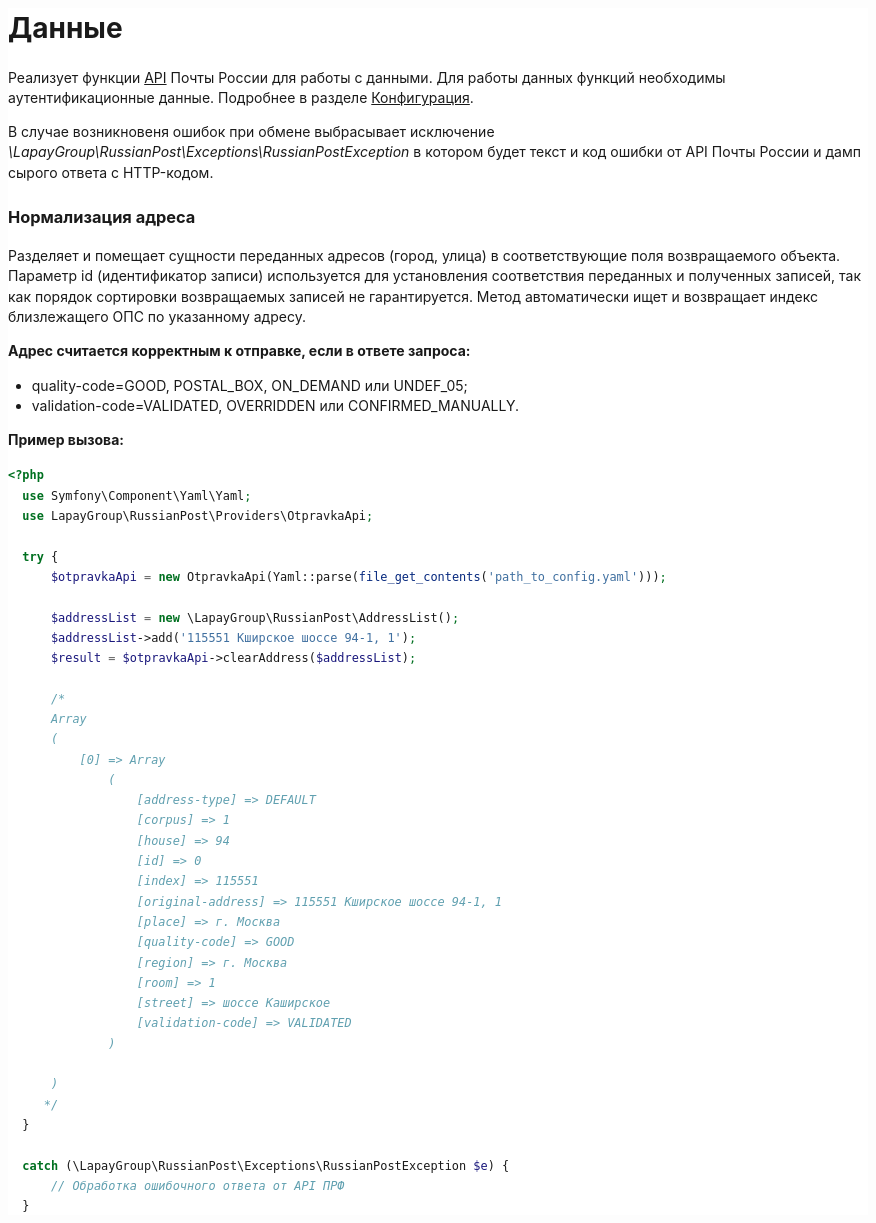 ```
```

<a name="data"><h1>Данные</h1></a>

Реализует функции [API](https://otpravka.pochta.ru/specification#/nogroup-normalization_adress) Почты России для работы с данными.
Для работы данных функций необходимы аутентификационные данные. Подробнее в разделе [Конфигурация](#configfile).

В случае возникновеня ошибок при обмене выбрасывает исключение *\LapayGroup\RussianPost\Exceptions\RussianPostException*
в котором будет текст и код ошибки от API Почты России и дамп сырого ответа с HTTP-кодом.

<a name="clean_address"><h3>Нормализация адреса</h3></a>

Разделяет и помещает сущности переданных адресов (город, улица) в соответствующие поля возвращаемого объекта.
Параметр id (идентификатор записи) используется для установления соответствия переданных и полученных записей,
так как порядок сортировки возвращаемых записей не гарантируется. Метод автоматически ищет и возвращает индекс
близлежащего ОПС по указанному адресу.

**Адрес считается корректным к отправке, если в ответе запроса:**
 - quality-code=GOOD, POSTAL_BOX, ON_DEMAND или UNDEF_05;
 - validation-code=VALIDATED, OVERRIDDEN или CONFIRMED_MANUALLY.

**Пример вызова:**
```php
<?php
  use Symfony\Component\Yaml\Yaml;
  use LapayGroup\RussianPost\Providers\OtpravkaApi;

  try {
      $otpravkaApi = new OtpravkaApi(Yaml::parse(file_get_contents('path_to_config.yaml')));

      $addressList = new \LapayGroup\RussianPost\AddressList();
      $addressList->add('115551 Кширское шоссе 94-1, 1');
      $result = $otpravkaApi->clearAddress($addressList);

      /*
      Array
      (
          [0] => Array
              (
                  [address-type] => DEFAULT
                  [corpus] => 1
                  [house] => 94
                  [id] => 0
                  [index] => 115551
                  [original-address] => 115551 Кширское шоссе 94-1, 1
                  [place] => г. Москва
                  [quality-code] => GOOD
                  [region] => г. Москва
                  [room] => 1
                  [street] => шоссе Каширское
                  [validation-code] => VALIDATED
              )

      )
     */
  }

  catch (\LapayGroup\RussianPost\Exceptions\RussianPostException $e) {
      // Обработка ошибочного ответа от API ПРФ
  }
```